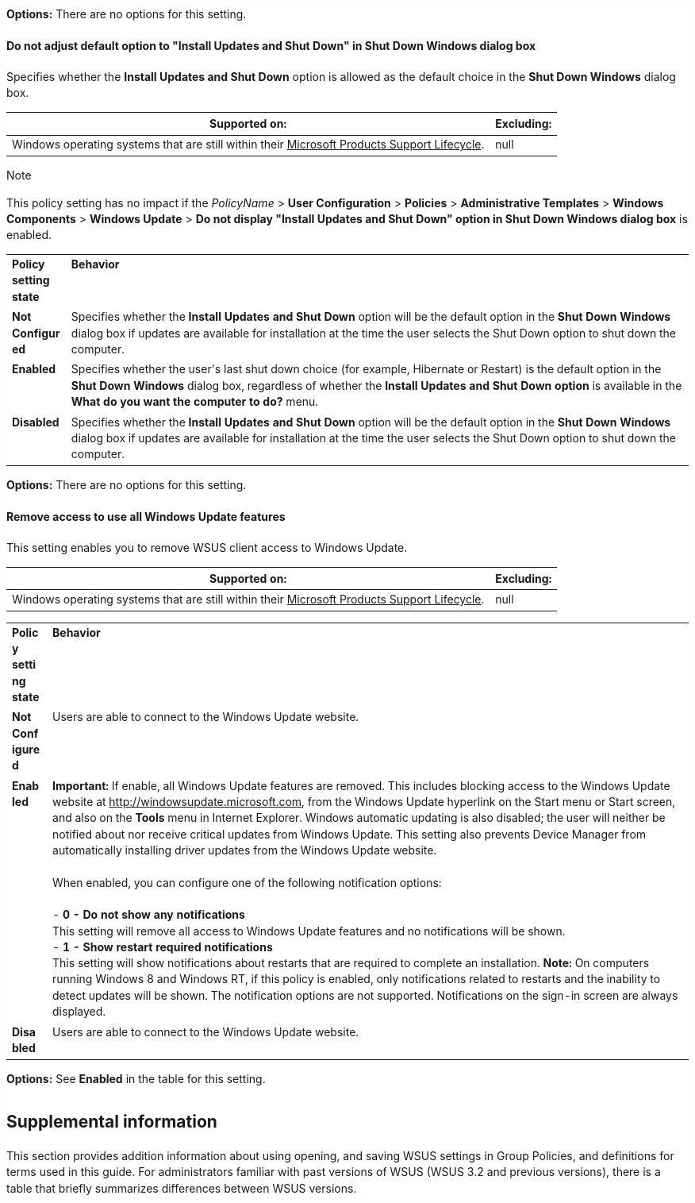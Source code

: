 **Options:** There are no options for this setting.

#### <a name="BKMK_Client2"></a>Do not adjust default option to "Install Updates and Shut Down" in Shut Down Windows dialog box
Specifies whether the **Install Updates and Shut Down** option is allowed as the default choice in the **Shut Down Windows** dialog box.

|Supported on:|Excluding:|
|-----------------|--------------|
|Windows operating systems that are still within their [Microsoft Products Support Lifecycle](http://support.microsoft.com/gp/lifeselect).|null|

> [!NOTE]
> This policy setting has no impact if the *PolicyName* > **User Configuration** > **Policies** > **Administrative Templates** > **Windows Components** > **Windows Update** > **Do not display "Install Updates and Shut Down" option in Shut Down Windows dialog box** is enabled.

|||
|-|-|
|**Policy setting state**|**Behavior**|
|**Not Configured**|Specifies whether the **Install Updates and Shut Down** option will be the default option in the **Shut Down Windows** dialog box if updates are available for installation at the time the user selects the Shut Down option to shut down the computer.|
|**Enabled**|Specifies whether the user's last shut down choice (for example, Hibernate or Restart) is the default option in the **Shut Down Windows** dialog box, regardless of whether the **Install Updates and Shut Down option** is available in the **What do you want the computer to do?** menu.|
|**Disabled**|Specifies whether the **Install Updates and Shut Down** option will be the default option in the **Shut Down Windows** dialog box if updates are available for installation at the time the user selects the Shut Down option to shut down the computer.|

**Options:** There are no options for this setting.

#### <a name="BKMK_Client3"></a>Remove access to use all Windows Update features
This setting enables you to remove WSUS client access to Windows Update.

|Supported on:|Excluding:|
|-----------------|--------------|
|Windows operating systems that are still within their [Microsoft Products Support Lifecycle](http://support.microsoft.com/gp/lifeselect).|null|

|||
|-|-|
|**Policy setting state**|**Behavior**|
|**Not Configured**|Users are able to connect to the Windows Update website.|
|**Enabled**|**Important:** If enable, all Windows Update features are removed. This includes blocking access to the Windows Update website at http://windowsupdate.microsoft.com, from the Windows Update hyperlink on the Start menu or Start screen, and also on the **Tools** menu in Internet Explorer. Windows automatic updating is also disabled; the user will neither be notified about nor receive critical updates from Windows Update. This setting also prevents Device Manager from automatically installing driver updates from the Windows Update website.<br /><br />When enabled, you can configure one of the following notification options:<br /><br />-   **0 - Do not show any notifications**<br />    This setting will remove all access to Windows Update features and no notifications will be shown.<br />-   **1 - Show restart required notifications**<br />    This setting will show notifications about restarts that are required to complete an installation. **Note:** On computers running Windows 8 and Windows RT, if this policy is enabled, only notifications related to restarts and the inability to detect updates will be shown. The notification options are not supported. Notifications on the sign-in screen are always displayed.|
|**Disabled**|Users are able to connect to the Windows Update website.|

**Options:** See **Enabled** in the table for this setting.

## <a name="BKMK_Supplemental"></a>Supplemental information
This section provides addition information about using opening, and saving WSUS settings in Group Policies, and definitions for terms used in this guide. For administrators familiar with past versions of WSUS (WSUS 3.2 and previous versions), there is a table that briefly summarizes differences between WSUS versions.
